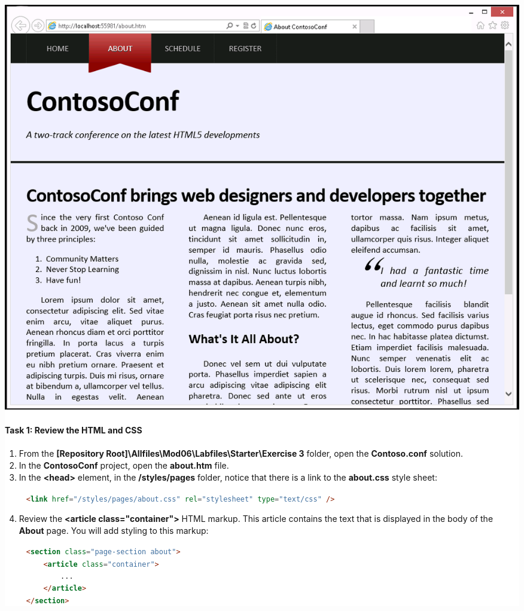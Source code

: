 ![alt text](./Images/20480B_6_About-Final.png "The About page")

#### Task 1: Review the HTML and CSS

1.	From the **[Repository Root]\Allfiles\Mod06\Labfiles\Starter\Exercise 3** folder, open the **Contoso.conf** solution.
2.	In the **ContosoConf** project, open the **about.htm** file. 
3.	In the **&lt;head&gt;** element, in the **/styles/pages** folder, notice that there is a link to the **about.css** style sheet:
   ```html
        <link href="/styles/pages/about.css" rel="stylesheet" type="text/css" />
   ```
4.	Review the **&lt;article class="container"&gt;** HTML markup. This article contains the text that is displayed in the body of the **About** page. You will add styling to this markup:
   ```html
        <section class="page-section about">
            <article class="container">
                ...
            </article>
        </section>
   ```
